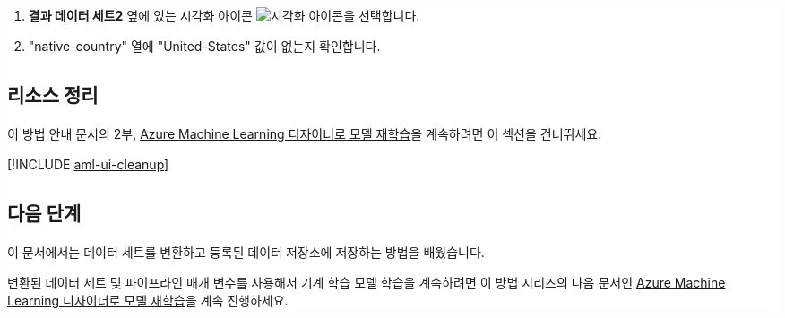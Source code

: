 1. **결과 데이터 세트2** 옆에 있는 시각화 아이콘 ![시각화 아이콘](media/how-to-designer-transform-data/visualize-icon.png)을 선택합니다. 

1. "native-country" 열에 "United-States" 값이 없는지 확인합니다.

## <a name="clean-up-resources"></a>리소스 정리

이 방법 안내 문서의 2부, [Azure Machine Learning 디자이너로 모델 재학습](how-to-retrain-designer.md)을 계속하려면 이 섹션을 건너뛰세요.

[!INCLUDE [aml-ui-cleanup](../../includes/aml-ui-cleanup.md)]

## <a name="next-steps"></a>다음 단계

이 문서에서는 데이터 세트를 변환하고 등록된 데이터 저장소에 저장하는 방법을 배웠습니다.

변환된 데이터 세트 및 파이프라인 매개 변수를 사용해서 기계 학습 모델 학습을 계속하려면 이 방법 시리즈의 다음 문서인 [Azure Machine Learning 디자이너로 모델 재학습](how-to-retrain-designer.md)을 계속 진행하세요.